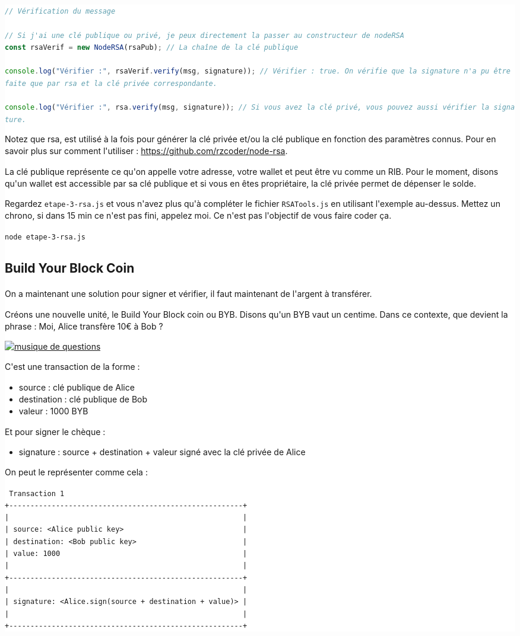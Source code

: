 ```Javascript
// Vérification du message

// Si j'ai une clé publique ou privé, je peux directement la passer au constructeur de nodeRSA
const rsaVerif = new NodeRSA(rsaPub); // La chaîne de la clé publique

console.log("Vérifier :", rsaVerif.verify(msg, signature)); // Vérifier : true. On vérifie que la signature n'a pu être faite que par rsa et la clé privée correspondante.  

console.log("Vérifier :", rsa.verify(msg, signature)); // Si vous avez la clé privé, vous pouvez aussi vérifier la signature.
```

Notez que rsa, est utilisé à la fois pour générer la clé privée et/ou la clé publique en fonction des paramètres connus.
Pour en savoir plus sur comment l'utiliser : https://github.com/rzcoder/node-rsa.

La clé publique représente ce qu'on appelle votre adresse, votre wallet et peut être vu comme un RIB. Pour le moment, disons qu'un wallet est accessible par sa clé publique et si vous en êtes propriétaire, la clé privée permet de dépenser le solde.

Regardez `etape-3-rsa.js` et vous n'avez plus qu'à compléter le fichier `RSATools.js` en utilisant l'exemple au-dessus. Mettez un chrono, si dans 15 min ce n'est pas fini, appelez moi. Ce n'est pas l'objectif de vous faire coder ça.

    node etape-3-rsa.js

## Build Your Block Coin

On a maintenant une solution pour signer et vérifier, il faut maintenant de l'argent à transférer.

Créons une nouvelle unité, le Build Your Block coin ou BYB. Disons qu'un BYB vaut un centime. Dans ce contexte, que devient la phrase : Moi, Alice transfère 10€ à Bob ?

[![musique de questions](https://img.youtube.com/vi/QrPCPoOAO4E/0.jpg)](https://www.youtube.com/watch?v=QrPCPoOAO4E)

C'est une transaction de la forme :

* source : clé publique de Alice
* destination : clé publique de Bob
* valeur : 1000 BYB

Et pour signer le chèque :

* signature : source + destination + valeur signé avec la clé privée de Alice

On peut le représenter comme cela :

     Transaction 1
    +-------------------------------------------------------+
    |                                                       |
    | source: <Alice public key>                            |
    | destination: <Bob public key>                         |
    | value: 1000                                           |
    |                                                       |
    +-------------------------------------------------------+
    |                                                       |
    | signature: <Alice.sign(source + destination + value)> |
    |                                                       |
    +-------------------------------------------------------+
